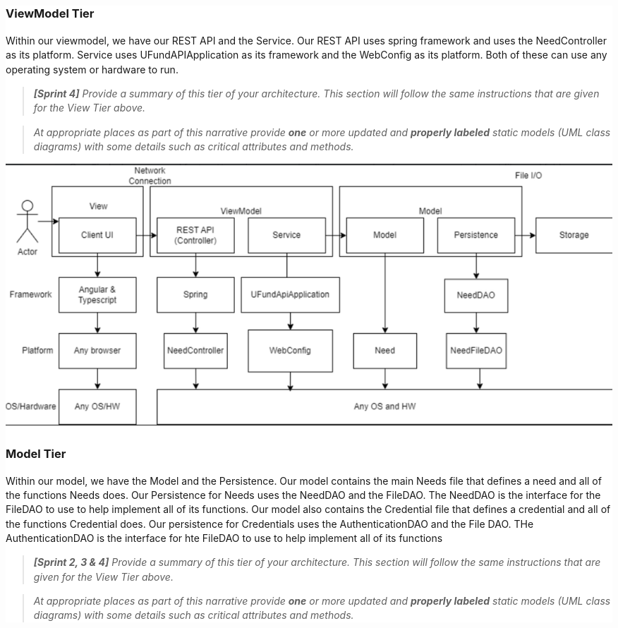 ### ViewModel Tier
Within our viewmodel, we have our REST API and the Service. Our REST API uses spring framework and uses the NeedController as its platform. Service uses UFundAPIApplication as its framework and the WebConfig as its platform. Both of these can use any operating system or hardware to run.

> _**[Sprint 4]** Provide a summary of this tier of your architecture. This
> section will follow the same instructions that are given for the View
> Tier above._

> _At appropriate places as part of this narrative provide **one** or more updated and **properly labeled**
> static models (UML class diagrams) with some details such as critical attributes and methods._
> 
![Replace with your ViewModel Tier class diagram 1, etc.](updated-domain-model.png)

### Model Tier
Within our model, we have the Model and the Persistence. Our model contains the main Needs file that defines a need and all of the functions Needs does. Our Persistence for Needs uses the NeedDAO and the FileDAO. The NeedDAO is the interface for the FileDAO to use to help implement all of its functions. Our model also contains the Credential file that defines a credential and all of the functions Credential does. Our persistence for Credentials uses the AuthenticationDAO and the File DAO. THe AuthenticationDAO is the interface for hte FileDAO to use to help implement all of its functions


> _**[Sprint 2, 3 & 4]** Provide a summary of this tier of your architecture. This
> section will follow the same instructions that are given for the View
> Tier above._

> _At appropriate places as part of this narrative provide **one** or more updated and **properly labeled**
> static models (UML class diagrams) with some details such as critical attributes and methods._
> 